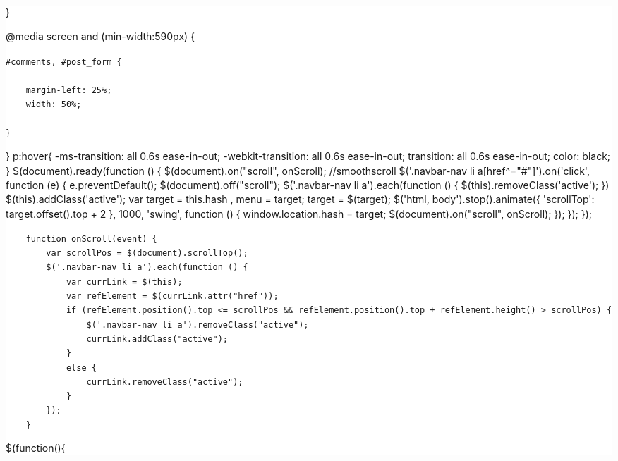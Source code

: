 }

@media screen and (min-width:590px) {

    #comments, #post_form {
    
        margin-left: 25%;
        width: 50%;
    
    }

}
p:hover{
          -ms-transition: all 0.6s ease-in-out;
    -webkit-transition: all 0.6s ease-in-out;
    transition: all 0.6s ease-in-out;
  color: black;
}
           </css>
           <javascript>
  $(document).ready(function () {
            $(document).on("scroll", onScroll);
            //smoothscroll
            $('.navbar-nav li a[href^="#"]').on('click', function (e) {
                e.preventDefault();
                $(document).off("scroll");
                $('.navbar-nav li a').each(function () {
                    $(this).removeClass('active');
                })
                $(this).addClass('active');
                var target = this.hash
                    , menu = target;
                target = $(target);
                $('html, body').stop().animate({
                    'scrollTop': target.offset().top + 2
                }, 1000, 'swing', function () {
                    window.location.hash = target;
                    $(document).on("scroll", onScroll);
                });
            });
        });

        function onScroll(event) {
            var scrollPos = $(document).scrollTop();
            $('.navbar-nav li a').each(function () {
                var currLink = $(this);
                var refElement = $(currLink.attr("href"));
                if (refElement.position().top <= scrollPos && refElement.position().top + refElement.height() > scrollPos) {
                    $('.navbar-nav li a').removeClass("active");
                    currLink.addClass("active");
                }
                else {
                    currLink.removeClass("active");
                }
            });
        }
$(function(){
    